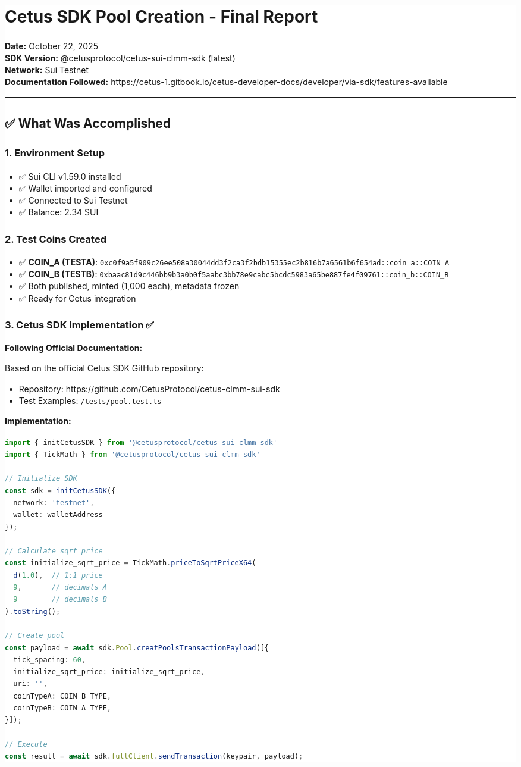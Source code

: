 # Cetus SDK Pool Creation - Final Report

**Date:** October 22, 2025  
**SDK Version:** @cetusprotocol/cetus-sui-clmm-sdk (latest)  
**Network:** Sui Testnet  
**Documentation Followed:** https://cetus-1.gitbook.io/cetus-developer-docs/developer/via-sdk/features-available

---

## ✅ What Was Accomplished

### 1. Environment Setup
- ✅ Sui CLI v1.59.0 installed
- ✅ Wallet imported and configured
- ✅ Connected to Sui Testnet
- ✅ Balance: 2.34 SUI

### 2. Test Coins Created
- ✅ **COIN_A (TESTA)**: `0xc0f9a5f909c26ee508a30044dd3f2ca3f2bdb15355ec2b816b7a6561b6f654ad::coin_a::COIN_A`
- ✅ **COIN_B (TESTB)**: `0xbaac81d9c446bb9b3a0b0f5aabc3bb78e9cabc5bcdc5983a65be887fe4f09761::coin_b::COIN_B`
- ✅ Both published, minted (1,000 each), metadata frozen
- ✅ Ready for Cetus integration

### 3. Cetus SDK Implementation ✅

**Following Official Documentation:**

Based on the official Cetus SDK GitHub repository:
- Repository: https://github.com/CetusProtocol/cetus-clmm-sui-sdk
- Test Examples: `/tests/pool.test.ts`

**Implementation:**
```typescript
import { initCetusSDK } from '@cetusprotocol/cetus-sui-clmm-sdk'
import { TickMath } from '@cetusprotocol/cetus-sui-clmm-sdk'

// Initialize SDK
const sdk = initCetusSDK({ 
  network: 'testnet',
  wallet: walletAddress
});

// Calculate sqrt price
const initialize_sqrt_price = TickMath.priceToSqrtPriceX64(
  d(1.0),  // 1:1 price
  9,       // decimals A  
  9        // decimals B
).toString();

// Create pool
const payload = await sdk.Pool.creatPoolsTransactionPayload([{
  tick_spacing: 60,
  initialize_sqrt_price: initialize_sqrt_price,
  uri: '',
  coinTypeA: COIN_B_TYPE,
  coinTypeB: COIN_A_TYPE,
}]);

// Execute
const result = await sdk.fullClient.sendTransaction(keypair, payload);
```